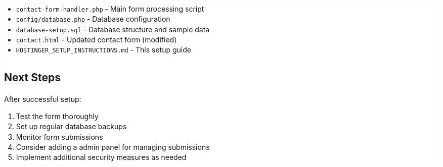 - `contact-form-handler.php` - Main form processing script
- `config/database.php` - Database configuration
- `database-setup.sql` - Database structure and sample data
- `contact.html` - Updated contact form (modified)
- `HOSTINGER_SETUP_INSTRUCTIONS.md` - This setup guide

## Next Steps

After successful setup:
1. Test the form thoroughly
2. Set up regular database backups
3. Monitor form submissions
4. Consider adding a admin panel for managing submissions
5. Implement additional security measures as needed
